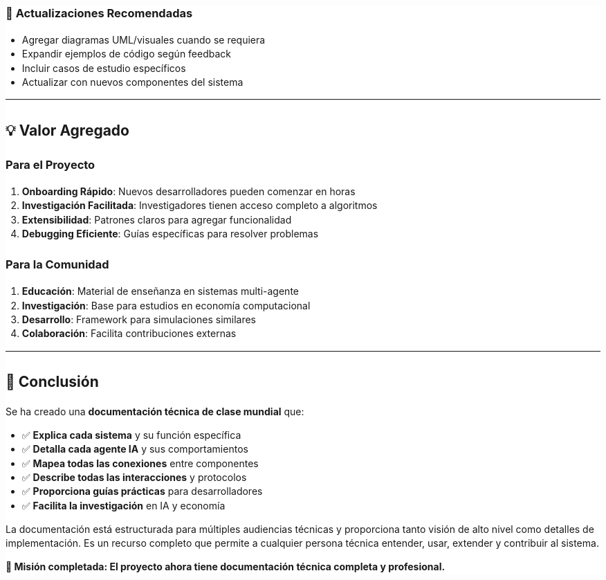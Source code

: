 ### 📝 **Actualizaciones Recomendadas**
- Agregar diagramas UML/visuales cuando se requiera
- Expandir ejemplos de código según feedback
- Incluir casos de estudio específicos
- Actualizar con nuevos componentes del sistema

---

## 💡 Valor Agregado

### **Para el Proyecto**
1. **Onboarding Rápido**: Nuevos desarrolladores pueden comenzar en horas
2. **Investigación Facilitada**: Investigadores tienen acceso completo a algoritmos
3. **Extensibilidad**: Patrones claros para agregar funcionalidad
4. **Debugging Eficiente**: Guías específicas para resolver problemas

### **Para la Comunidad**
1. **Educación**: Material de enseñanza en sistemas multi-agente
2. **Investigación**: Base para estudios en economía computacional
3. **Desarrollo**: Framework para simulaciones similares
4. **Colaboración**: Facilita contribuciones externas

---

## 🎉 Conclusión

Se ha creado una **documentación técnica de clase mundial** que:

- ✅ **Explica cada sistema** y su función específica
- ✅ **Detalla cada agente IA** y sus comportamientos
- ✅ **Mapea todas las conexiones** entre componentes
- ✅ **Describe todas las interacciones** y protocolos
- ✅ **Proporciona guías prácticas** para desarrolladores
- ✅ **Facilita la investigación** en IA y economía

La documentación está estructurada para múltiples audiencias técnicas y proporciona tanto visión de alto nivel como detalles de implementación. Es un recurso completo que permite a cualquier persona técnica entender, usar, extender y contribuir al sistema.

**🎯 Misión completada: El proyecto ahora tiene documentación técnica completa y profesional.**